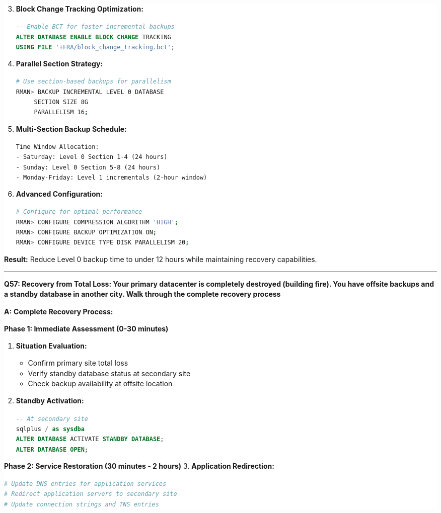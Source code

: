 3. **Block Change Tracking Optimization:**
   ```sql
   -- Enable BCT for faster incremental backups
   ALTER DATABASE ENABLE BLOCK CHANGE TRACKING 
   USING FILE '+FRA/block_change_tracking.bct';
   ```

4. **Parallel Section Strategy:**
   ```bash
   # Use section-based backups for parallelism
   RMAN> BACKUP INCREMENTAL LEVEL 0 DATABASE 
        SECTION SIZE 8G 
        PARALLELISM 16;
   ```

5. **Multi-Section Backup Schedule:**
   ```
   Time Window Allocation:
   - Saturday: Level 0 Section 1-4 (24 hours)
   - Sunday: Level 0 Section 5-8 (24 hours)
   - Monday-Friday: Level 1 incrementals (2-hour window)
   ```

6. **Advanced Configuration:**
   ```bash
   # Configure for optimal performance
   RMAN> CONFIGURE COMPRESSION ALGORITHM 'HIGH';
   RMAN> CONFIGURE BACKUP OPTIMIZATION ON;
   RMAN> CONFIGURE DEVICE TYPE DISK PARALLELISM 20;
   ```

**Result:** Reduce Level 0 backup time to under 12 hours while maintaining recovery capabilities.

---

**Q57: Recovery from Total Loss: Your primary datacenter is completely destroyed (building fire). You have offsite backups and a standby database in another city. Walk through the complete recovery process**

**A:** **Complete Recovery Process:**

**Phase 1: Immediate Assessment (0-30 minutes)**
1. **Situation Evaluation:**
   - Confirm primary site total loss
   - Verify standby database status at secondary site
   - Check backup availability at offsite location

2. **Standby Activation:**
   ```sql
   -- At secondary site
   sqlplus / as sysdba
   ALTER DATABASE ACTIVATE STANDBY DATABASE;
   ALTER DATABASE OPEN;
   ```

**Phase 2: Service Restoration (30 minutes - 2 hours)**
3. **Application Redirection:**
   ```bash
   # Update DNS entries for application services
   # Redirect application servers to secondary site
   # Update connection strings and TNS entries
   ```
